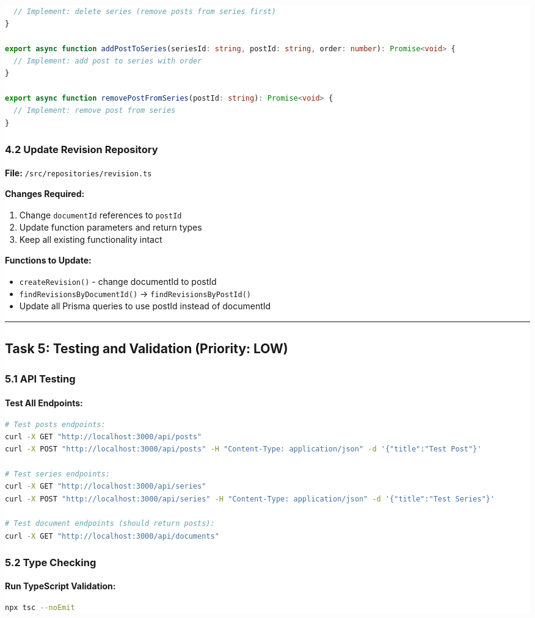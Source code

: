 ```typescript
  // Implement: delete series (remove posts from series first)
}

export async function addPostToSeries(seriesId: string, postId: string, order: number): Promise<void> {
  // Implement: add post to series with order
}

export async function removePostFromSeries(postId: string): Promise<void> {
  // Implement: remove post from series
}
```

### 4.2 Update Revision Repository

**File:** `/src/repositories/revision.ts`

**Changes Required:**
1. Change `documentId` references to `postId`
2. Update function parameters and return types
3. Keep all existing functionality intact

**Functions to Update:**
- `createRevision()` - change documentId to postId
- `findRevisionsByDocumentId()` → `findRevisionsByPostId()`
- Update all Prisma queries to use postId instead of documentId

---

## Task 5: Testing and Validation (Priority: LOW)

### 5.1 API Testing

**Test All Endpoints:**
```bash
# Test posts endpoints:
curl -X GET "http://localhost:3000/api/posts"
curl -X POST "http://localhost:3000/api/posts" -H "Content-Type: application/json" -d '{"title":"Test Post"}'

# Test series endpoints:
curl -X GET "http://localhost:3000/api/series"
curl -X POST "http://localhost:3000/api/series" -H "Content-Type: application/json" -d '{"title":"Test Series"}'

# Test document endpoints (should return posts):
curl -X GET "http://localhost:3000/api/documents"
```

### 5.2 Type Checking

**Run TypeScript Validation:**
```bash
npx tsc --noEmit
```

